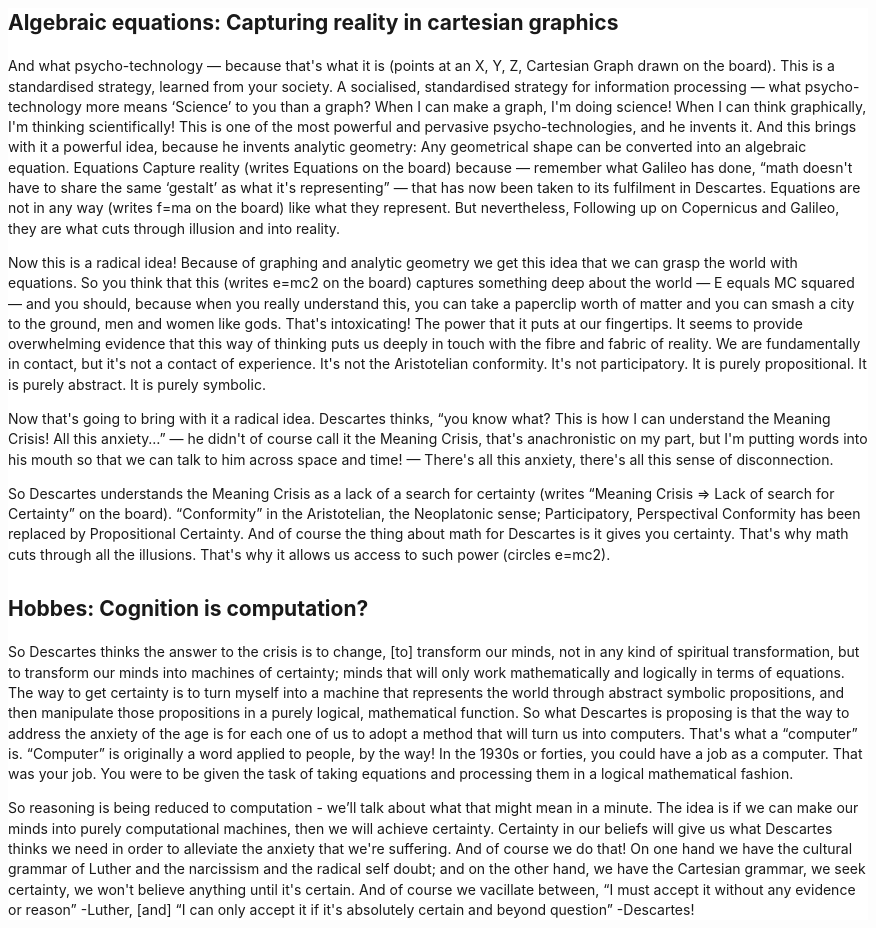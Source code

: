 ## Algebraic equations: Capturing reality in cartesian graphics

And what psycho-technology — because that's what it is \(points at an X, Y, Z, Cartesian Graph drawn on the board\). This is a standardised strategy, learned from your society. A socialised, standardised strategy for information processing — what psycho-technology more means ‘Science’ to you than a graph? When I can make a graph, I'm doing science\! When I can think graphically, I'm thinking scientifically\! This is one of the most powerful and pervasive psycho-technologies, and he invents it. And this brings with it a powerful idea, because he invents analytic geometry: Any geometrical shape can be converted into an algebraic equation. Equations Capture reality \(writes Equations on the board\) because — remember what Galileo has done, “math doesn't have to share the same ‘gestalt’ as what it's representing” — that has now been taken to its fulfilment in Descartes. Equations are not in any way \(writes f=ma on the board\) like what they represent. But nevertheless, Following up on Copernicus and Galileo, they are what cuts through illusion and into reality.

Now this is a radical idea\! Because of graphing and analytic geometry we get this idea that we can grasp the world with equations. So you think that this \(writes e=mc2 on the board\) captures something deep about the world — E equals MC squared — and you should, because when you really understand this, you can take a paperclip worth of matter and you can smash a city to the ground, men and women like gods. That's intoxicating\! The power that it puts at our fingertips. It seems to provide overwhelming evidence that this way of thinking puts us deeply in touch with the fibre and fabric of reality. We are fundamentally in contact, but it's not a contact of experience. It's not the Aristotelian conformity. It's not participatory. It is purely propositional. It is purely abstract. It is purely symbolic.

Now that's going to bring with it a radical idea. Descartes thinks, “you know what? This is how I can understand the Meaning Crisis\! All this anxiety…” — he didn't of course call it the Meaning Crisis, that's anachronistic on my part, but I'm putting words into his mouth so that we can talk to him across space and time\! — There's all this anxiety, there's all this sense of disconnection.  

So Descartes understands the Meaning Crisis as a lack of a search for certainty \(writes “Meaning Crisis => Lack of search for Certainty” on the board\). “Conformity” in the Aristotelian, the Neoplatonic sense; Participatory, Perspectival Conformity has been replaced by Propositional Certainty. And of course the thing about math for Descartes is it gives you certainty. That's why math cuts through all the illusions. That's why it allows us access to such power \(circles e=mc2\).

## Hobbes: Cognition is computation?

So Descartes thinks the answer to the crisis is to change, \[to\] transform our minds, not in any kind of spiritual transformation, but to transform our minds into machines of certainty; minds that will only work mathematically and logically in terms of equations. The way to get certainty is to turn myself into a machine that represents the world through abstract symbolic propositions, and then manipulate those propositions in a purely logical, mathematical function. So what Descartes is proposing is that the way to address the anxiety of the age is for each one of us to adopt a method that will turn us into computers. That's what a “computer” is. “Computer” is originally a word applied to people, by the way\! In the 1930s or forties, you could have a job as a computer. That was your job. You were to be given the task of taking equations and processing them in a logical mathematical fashion.

So reasoning is being reduced to computation - we’ll talk about what that might mean in a minute. The idea is if we can make our minds into purely computational machines, then we will achieve certainty. Certainty in our beliefs will give us what Descartes thinks we need in order to alleviate the anxiety that we're suffering. And of course we do that\! On one hand we have the cultural grammar of Luther and the narcissism and the radical self doubt; and on the other hand, we have the Cartesian grammar, we seek certainty, we won't believe anything until it's certain. And of course we vacillate between, “I must accept it without any evidence or reason” -Luther, \[and\] “I can only accept it if it's absolutely certain and beyond question” -Descartes\!
